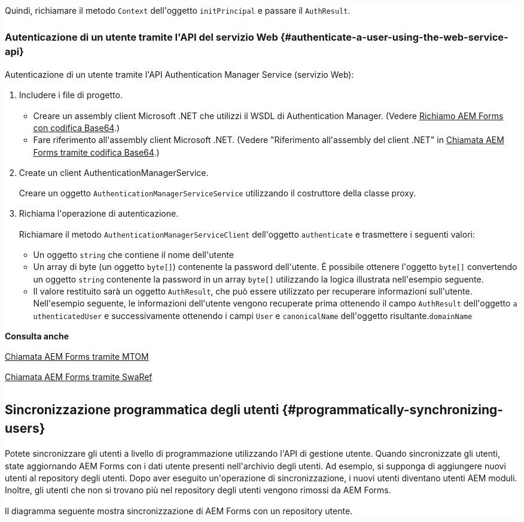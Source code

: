    Quindi, richiamare il metodo `Context` dell&#39;oggetto `initPrincipal` e passare il `AuthResult`.

### Autenticazione di un utente tramite l&#39;API del servizio Web {#authenticate-a-user-using-the-web-service-api}

Autenticazione di un utente tramite l&#39;API Authentication Manager Service (servizio Web):

1. Includere i file di progetto.

   * Creare un assembly client Microsoft .NET che utilizzi il WSDL di Authentication Manager. (Vedere [Richiamo  AEM Forms con codifica Base64](/help/forms/developing/invoking-aem-forms-using-web.md#invoking-aem-forms-using-base64-encoding).)
   * Fare riferimento all&#39;assembly client Microsoft .NET. (Vedere &quot;Riferimento all&#39;assembly del client .NET&quot; in [Chiamata  AEM Forms tramite codifica Base64](/help/forms/developing/invoking-aem-forms-using-web.md#invoking-aem-forms-using-base64-encoding).)

1. Create un client AuthenticationManagerService.

   Creare un oggetto `AuthenticationManagerServiceService` utilizzando il costruttore della classe proxy.

1. Richiama l&#39;operazione di autenticazione.

   Richiamare il metodo `AuthenticationManagerServiceClient` dell&#39;oggetto `authenticate` e trasmettere i seguenti valori:

   * Un oggetto `string` che contiene il nome dell&#39;utente
   * Un array di byte (un oggetto `byte[]`) contenente la password dell&#39;utente. È possibile ottenere l&#39;oggetto `byte[]` convertendo un oggetto `string` contenente la password in un array `byte[]` utilizzando la logica illustrata nell&#39;esempio seguente.
   * Il valore restituito sarà un oggetto `AuthResult`, che può essere utilizzato per recuperare informazioni sull&#39;utente. Nell&#39;esempio seguente, le informazioni dell&#39;utente vengono recuperate prima ottenendo il campo `AuthResult` dell&#39;oggetto `authenticatedUser` e successivamente ottenendo i campi `User` e `canonicalName` dell&#39;oggetto risultante.`domainName`

**Consulta anche**

[Chiamata  AEM Forms tramite MTOM](/help/forms/developing/invoking-aem-forms-using-web.md#invoking-aem-forms-using-mtom)

[Chiamata  AEM Forms tramite SwaRef](/help/forms/developing/invoking-aem-forms-using-web.md#invoking-aem-forms-using-swaref)

## Sincronizzazione programmatica degli utenti {#programmatically-synchronizing-users}

Potete sincronizzare gli utenti a livello di programmazione utilizzando l&#39;API di gestione utente. Quando sincronizzate gli utenti, state aggiornando  AEM Forms con i dati utente presenti nell&#39;archivio degli utenti. Ad esempio, si supponga di aggiungere nuovi utenti al repository degli utenti. Dopo aver eseguito un&#39;operazione di sincronizzazione, i nuovi utenti diventano utenti AEM moduli. Inoltre, gli utenti che non si trovano più nel repository degli utenti vengono rimossi da  AEM Forms.

Il diagramma seguente mostra  sincronizzazione di AEM Forms con un repository utente.
